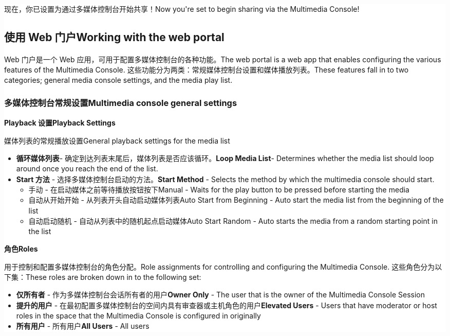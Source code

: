 
<span data-ttu-id="934c8-141">现在，你已设置为通过多媒体控制台开始共享！</span><span class="sxs-lookup"><span data-stu-id="934c8-141">Now you're set to begin sharing via the Multimedia Console!</span></span>  
 
## <a name="working-with-the-web-portal"></a><span data-ttu-id="934c8-142">使用 Web 门户</span><span class="sxs-lookup"><span data-stu-id="934c8-142">Working with the web portal</span></span>

<span data-ttu-id="934c8-143">Web 门户是一个 Web 应用，可用于配置多媒体控制台的各种功能。</span><span class="sxs-lookup"><span data-stu-id="934c8-143">The web portal is a web app that enables configuring the various features of the Multimedia Console.</span></span>  <span data-ttu-id="934c8-144">这些功能分为两类：常规媒体控制台设置和媒体播放列表。</span><span class="sxs-lookup"><span data-stu-id="934c8-144">These features fall in to two categories; general media console settings, and the media play list.</span></span>

### <a name="multimedia-console-general-settings"></a><span data-ttu-id="934c8-145">多媒体控制台常规设置</span><span class="sxs-lookup"><span data-stu-id="934c8-145">Multimedia console general settings</span></span>

<span data-ttu-id="934c8-146">**Playback 设置**</span><span class="sxs-lookup"><span data-stu-id="934c8-146">**Playback Settings**</span></span>

<span data-ttu-id="934c8-147">媒体列表的常规播放设置</span><span class="sxs-lookup"><span data-stu-id="934c8-147">General playback settings for the media list</span></span>

* <span data-ttu-id="934c8-148">**循环媒体列表**- 确定到达列表末尾后，媒体列表是否应该循环。</span><span class="sxs-lookup"><span data-stu-id="934c8-148">**Loop Media List**- Determines whether the media list should loop around once you reach the end of the list.</span></span>
* <span data-ttu-id="934c8-149">**Start 方法** - 选择多媒体控制台启动的方法。</span><span class="sxs-lookup"><span data-stu-id="934c8-149">**Start Method** - Selects the method by which the multimedia console should start.</span></span>
    * <span data-ttu-id="934c8-150">手动 - 在启动媒体之前等待播放按钮按下</span><span class="sxs-lookup"><span data-stu-id="934c8-150">Manual - Waits for the play button to be pressed before starting the media</span></span>
    * <span data-ttu-id="934c8-151">自动从开始开始 - 从列表开头自动启动媒体列表</span><span class="sxs-lookup"><span data-stu-id="934c8-151">Auto Start from Beginning - Auto start the media list from the beginning of the list</span></span>
    * <span data-ttu-id="934c8-152">自动启动随机 - 自动从列表中的随机起点启动媒体</span><span class="sxs-lookup"><span data-stu-id="934c8-152">Auto Start Random - Auto starts the media from a random starting point in the list</span></span>

<span data-ttu-id="934c8-153">**角色**</span><span class="sxs-lookup"><span data-stu-id="934c8-153">**Roles**</span></span>

<span data-ttu-id="934c8-154">用于控制和配置多媒体控制台的角色分配。</span><span class="sxs-lookup"><span data-stu-id="934c8-154">Role assignments for controlling and configuring the Multimedia Console.</span></span>    <span data-ttu-id="934c8-155">这些角色分为以下集：</span><span class="sxs-lookup"><span data-stu-id="934c8-155">These roles are broken down in to the following set:</span></span>

* <span data-ttu-id="934c8-156">**仅所有者** - 作为多媒体控制台会话所有者的用户</span><span class="sxs-lookup"><span data-stu-id="934c8-156">**Owner Only** - The user that is the owner of the Multimedia Console Session</span></span>
* <span data-ttu-id="934c8-157">**提升的用户** - 在最初配置多媒体控制台的空间内具有审查器或主机角色的用户</span><span class="sxs-lookup"><span data-stu-id="934c8-157">**Elevated Users** - Users that have moderator or host roles in the space that the Multimedia Console is configured in originally</span></span>
* <span data-ttu-id="934c8-158">**所有用户** - 所有用户</span><span class="sxs-lookup"><span data-stu-id="934c8-158">**All Users** - All users</span></span>
